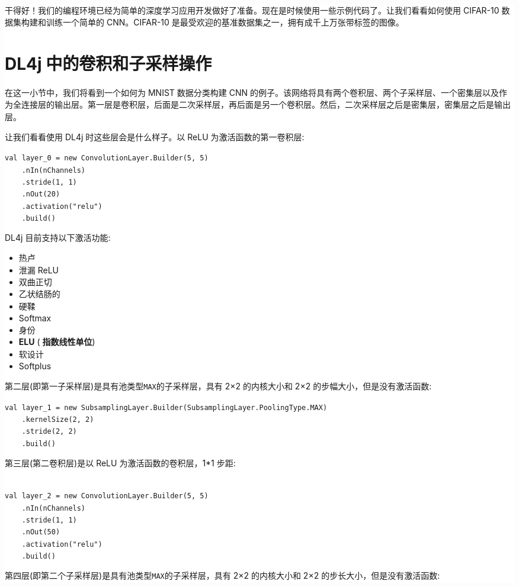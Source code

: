 干得好！我们的编程环境已经为简单的深度学习应用开发做好了准备。现在是时候使用一些示例代码了。让我们看看如何使用 CIFAR-10 数据集构建和训练一个简单的 CNN。CIFAR-10 是最受欢迎的基准数据集之一，拥有成千上万张带标签的图像。

<title>Convolutional and subsampling operations in DL4j</title> 

# DL4j 中的卷积和子采样操作

在这一小节中，我们将看到一个如何为 MNIST 数据分类构建 CNN 的例子。该网络将具有两个卷积层、两个子采样层、一个密集层以及作为全连接层的输出层。第一层是卷积层，后面是二次采样层，再后面是另一个卷积层。然后，二次采样层之后是密集层，密集层之后是输出层。

让我们看看使用 DL4j 时这些层会是什么样子。以 ReLU 为激活函数的第一卷积层:

```
val layer_0 = new ConvolutionLayer.Builder(5, 5)
    .nIn(nChannels)
    .stride(1, 1)
    .nOut(20)
    .activation("relu")
    .build()
```

DL4j 目前支持以下激活功能:

*   热卢
*   泄漏 ReLU
*   双曲正切
*   乙状结肠的
*   硬鞣
*   Softmax
*   身份
*   **ELU** ( **指数线性单位**)
*   软设计
*   Softplus

第二层(即第一子采样层)是具有池类型`MAX`的子采样层，具有 2×2 的内核大小和 2×2 的步幅大小，但是没有激活函数:

```
val layer_1 = new SubsamplingLayer.Builder(SubsamplingLayer.PoolingType.MAX)
    .kernelSize(2, 2)
    .stride(2, 2)
    .build()
```

第三层(第二卷积层)是以 ReLU 为激活函数的卷积层，1*1 步距:

```

val layer_2 = new ConvolutionLayer.Builder(5, 5)
    .nIn(nChannels)
    .stride(1, 1)
    .nOut(50)
    .activation("relu")
    .build()
```

第四层(即第二个子采样层)是具有池类型`MAX`的子采样层，具有 2×2 的内核大小和 2×2 的步长大小，但是没有激活函数:
